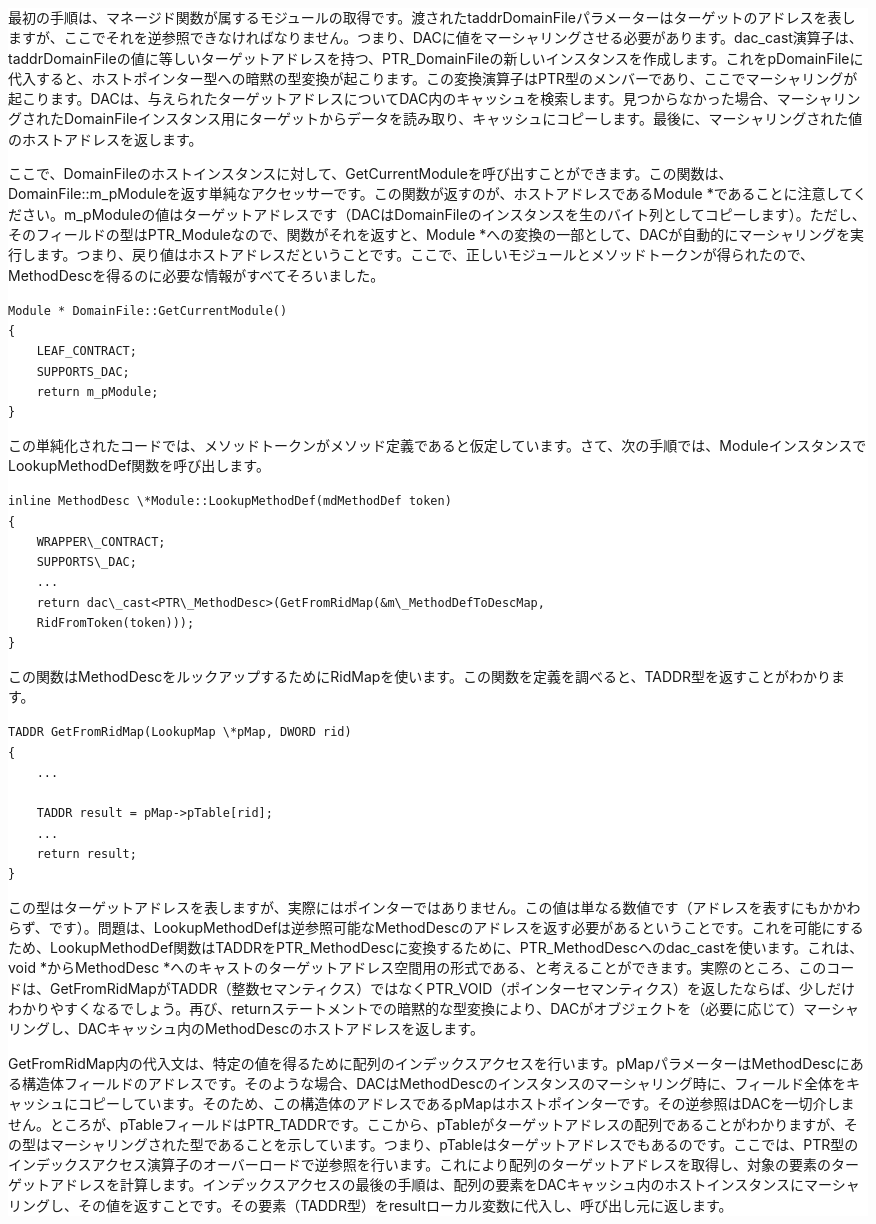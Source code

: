 
最初の手順は、マネージド関数が属するモジュールの取得です。渡されたtaddrDomainFileパラメーターはターゲットのアドレスを表しますが、ここでそれを逆参照できなければなりません。つまり、DACに値をマーシャリングさせる必要があります。dac\_cast演算子は、taddrDomainFileの値に等しいターゲットアドレスを持つ、PTR\_DomainFileの新しいインスタンスを作成します。これをpDomainFileに代入すると、ホストポインター型への暗黙の型変換が起こります。この変換演算子はPTR型のメンバーであり、ここでマーシャリングが起こります。DACは、与えられたターゲットアドレスについてDAC内のキャッシュを検索します。見つからなかった場合、マーシャリングされたDomainFileインスタンス用にターゲットからデータを読み取り、キャッシュにコピーします。最後に、マーシャリングされた値のホストアドレスを返します。


ここで、DomainFileのホストインスタンスに対して、GetCurrentModuleを呼び出すことができます。この関数は、DomainFile::m\_pModuleを返す単純なアクセッサーです。この関数が返すのが、ホストアドレスであるModule \*であることに注意してください。m\_pModuleの値はターゲットアドレスです（DACはDomainFileのインスタンスを生のバイト列としてコピーします）。ただし、そのフィールドの型はPTR\_Moduleなので、関数がそれを返すと、Module \*への変換の一部として、DACが自動的にマーシャリングを実行します。つまり、戻り値はホストアドレスだということです。ここで、正しいモジュールとメソッドトークンが得られたので、MethodDescを得るのに必要な情報がすべてそろいました。

	Module * DomainFile::GetCurrentModule()
	{
		LEAF_CONTRACT;
		SUPPORTS_DAC;
		return m_pModule;
	}


この単純化されたコードでは、メソッドトークンがメソッド定義であると仮定しています。さて、次の手順では、ModuleインスタンスでLookupMethodDef関数を呼び出します。

	inline MethodDesc \*Module::LookupMethodDef(mdMethodDef token)
	{
		WRAPPER\_CONTRACT;
		SUPPORTS\_DAC;
		...
		return dac\_cast<PTR\_MethodDesc>(GetFromRidMap(&m\_MethodDefToDescMap,
		RidFromToken(token)));
	}


この関数はMethodDescをルックアップするためにRidMapを使います。この関数を定義を調べると、TADDR型を返すことがわかります。

	TADDR GetFromRidMap(LookupMap \*pMap, DWORD rid)
	{
		...

		TADDR result = pMap->pTable[rid];
		...
		return result;
	}


この型はターゲットアドレスを表しますが、実際にはポインターではありません。この値は単なる数値です（アドレスを表すにもかかわらず、です）。問題は、LookupMethodDefは逆参照可能なMethodDescのアドレスを返す必要があるということです。これを可能にするため、LookupMethodDef関数はTADDRをPTR\_MethodDescに変換するために、PTR\_MethodDescへのdac\_castを使います。これは、void \*からMethodDesc \*へのキャストのターゲットアドレス空間用の形式である、と考えることができます。実際のところ、このコードは、GetFromRidMapがTADDR（整数セマンティクス）ではなくPTR\_VOID（ポインターセマンティクス）を返したならば、少しだけわかりやすくなるでしょう。再び、returnステートメントでの暗黙的な型変換により、DACがオブジェクトを（必要に応じて）マーシャリングし、DACキャッシュ内のMethodDescのホストアドレスを返します。


GetFromRidMap内の代入文は、特定の値を得るために配列のインデックスアクセスを行います。pMapパラメーターはMethodDescにある構造体フィールドのアドレスです。そのような場合、DACはMethodDescのインスタンスのマーシャリング時に、フィールド全体をキャッシュにコピーしています。そのため、この構造体のアドレスであるpMapはホストポインターです。その逆参照はDACを一切介しません。ところが、pTableフィールドはPTR\_TADDRです。ここから、pTableがターゲットアドレスの配列であることがわかりますが、その型はマーシャリングされた型であることを示しています。つまり、pTableはターゲットアドレスでもあるのです。ここでは、PTR型のインデックスアクセス演算子のオーバーロードで逆参照を行います。これにより配列のターゲットアドレスを取得し、対象の要素のターゲットアドレスを計算します。インデックスアクセスの最後の手順は、配列の要素をDACキャッシュ内のホストインスタンスにマーシャリングし、その値を返すことです。その要素（TADDR型）をresultローカル変数に代入し、呼び出し元に返します。


[daccess.h]: https://github.com/dotnet/coreclr/blob/master/src/inc/daccess.h
[dacvars.h]: https://github.com/dotnet/coreclr/blob/master/src/inc/dacvars.h
[contract.h]: https://github.com/dotnet/coreclr/blob/master/src/inc/contract.h